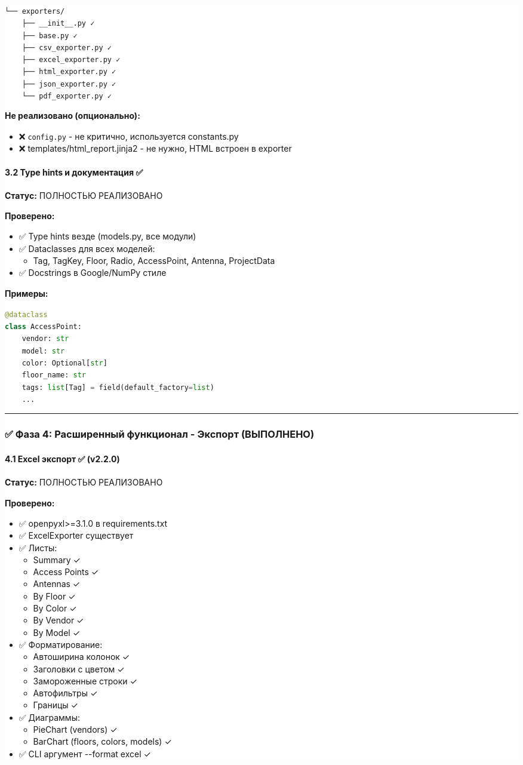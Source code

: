 ```
└── exporters/
    ├── __init__.py ✓
    ├── base.py ✓
    ├── csv_exporter.py ✓
    ├── excel_exporter.py ✓
    ├── html_exporter.py ✓
    ├── json_exporter.py ✓
    └── pdf_exporter.py ✓
```

**Не реализовано (опционально):**
- ❌ `config.py` - не критично, используется constants.py
- ❌ templates/html_report.jinja2 - не нужно, HTML встроен в exporter

#### 3.2 Type hints и документация ✅
**Статус:** ПОЛНОСТЬЮ РЕАЛИЗОВАНО

**Проверено:**
- ✅ Type hints везде (models.py, все модули)
- ✅ Dataclasses для всех моделей:
  - Tag, TagKey, Floor, Radio, AccessPoint, Antenna, ProjectData
- ✅ Docstrings в Google/NumPy стиле

**Примеры:**
```python
@dataclass
class AccessPoint:
    vendor: str
    model: str
    color: Optional[str]
    floor_name: str
    tags: list[Tag] = field(default_factory=list)
    ...
```

---

### ✅ Фаза 4: Расширенный функционал - Экспорт (ВЫПОЛНЕНО)

#### 4.1 Excel экспорт ✅ (v2.2.0)
**Статус:** ПОЛНОСТЬЮ РЕАЛИЗОВАНО

**Проверено:**
- ✅ openpyxl>=3.1.0 в requirements.txt
- ✅ ExcelExporter существует
- ✅ Листы:
  - Summary ✓
  - Access Points ✓
  - Antennas ✓
  - By Floor ✓
  - By Color ✓
  - By Vendor ✓
  - By Model ✓
- ✅ Форматирование:
  - Автоширина колонок ✓
  - Заголовки с цветом ✓
  - Замороженные строки ✓
  - Автофильтры ✓
  - Границы ✓
- ✅ Диаграммы:
  - PieChart (vendors) ✓
  - BarChart (floors, colors, models) ✓
- ✅ CLI аргумент --format excel ✓
